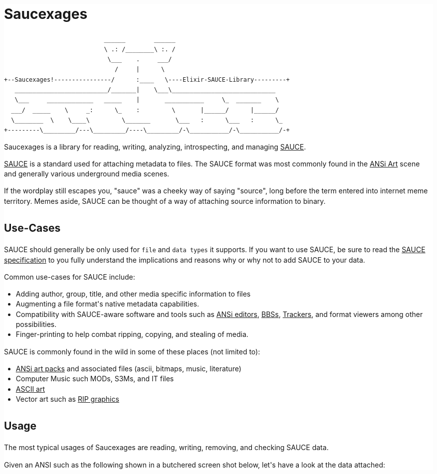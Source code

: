 # Saucexages

```
                            ______        ______
                            \ .: /________\ :. /
                             \___    .     ___/
                               /     |      \
+--Saucexages!----------------/      :____   \----Elixir-SAUCE-Library---------+
   __________________________/_______|    \___\_____________________________
   \___     _____________   _____    |       ___________     \_  _______    \
  ___/  _____    \     _:      \_    :         \       |______/      |______/
  \________  \    \____\         \_______       \___   :      \___   :      \_
+---------\_________/---\_________/----\_________/-\___________/-\___________/-+
```

Saucexages is a library for reading, writing, analyzing, introspecting, and managing [SAUCE](http://www.acid.org/info/sauce/sauce.htm).

[SAUCE](http://www.acid.org/info/sauce/sauce.htm) is a standard used for attaching metadata to files. The SAUCE format was most commonly found in the [ANSi Art](https://en.wikipedia.org/wiki/ANSI_art) scene and generally various underground media scenes.

If the wordplay still escapes you, "sauce" was a cheeky way of saying "source", long before the term entered into internet meme territory. Memes aside, SAUCE can be thought of a way of attaching source information to binary.

## Use-Cases

SAUCE should generally be only used for `file` and `data types` it supports. If you want to use SAUCE, be sure to read the [SAUCE specification](http://www.acid.org/info/sauce/sauce.htm) to you fully understand the implications and reasons why or why not to add SAUCE to your data.

Common use-cases for SAUCE include:

* Adding author, group, title, and other media specific information to files
* Augmenting a file format's native metadata capabilities.
* Compatibility with SAUCE-aware software and tools such as [ANSi editors](http://picoe.ca/products/pablodraw/), [BBSs](https://en.wikipedia.org/wiki/Bulletin_board_system), [Trackers](https://en.wikipedia.org/wiki/Music_tracker), and format viewers among other possibilities.
* Finger-printing to help combat ripping, copying, and stealing of media.

SAUCE is commonly found in the wild in some of these places (not limited to):

* [ANSi art packs](https://github.com/sixteencolors/sixteencolors-archive) and associated files (ascii, bitmaps, music, literature)
* Computer Music such MODs, S3Ms, and IT files
* [ASCII art](https://files.scene.org/browse/graphics/ascii/)
* Vector art such as [RIP graphics](https://en.wikipedia.org/wiki/Remote_Imaging_Protocol)

## Usage

The most typical usages of Saucexages are reading, writing, removing, and checking SAUCE data.

Given an ANSI such as the following shown in a butchered screen shot below, let's have a look at the data attached:
